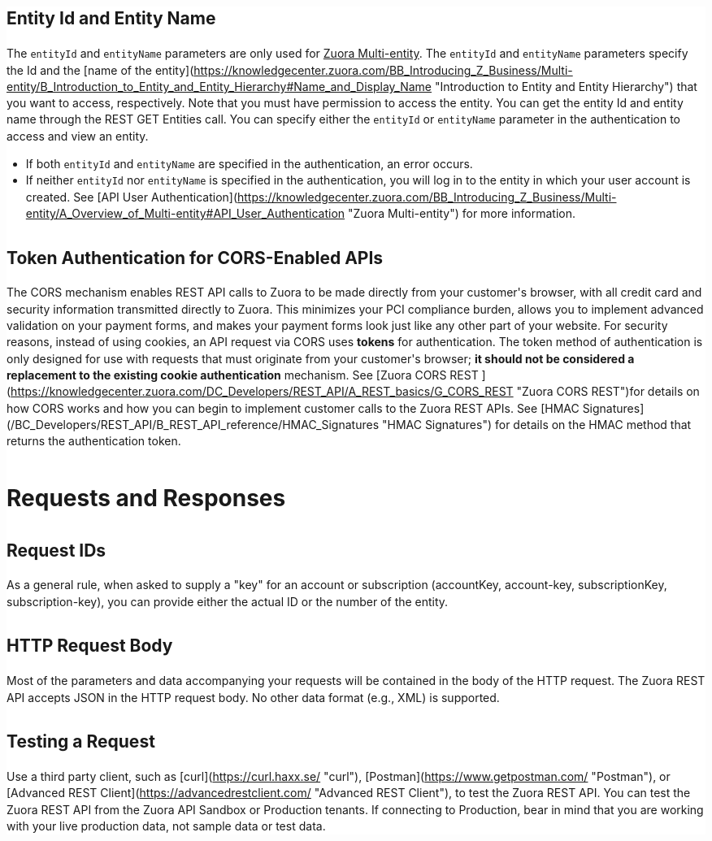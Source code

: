 ## Entity Id and Entity Name  
The `entityId` and `entityName`  parameters are only used for  [Zuora Multi-entity](https://knowledgecenter.zuora.com/BB_Introducing_Z_Business/Multi-entity).  The  `entityId` and `entityName` parameters specify the Id and the  [name of the entity](https://knowledgecenter.zuora.com/BB_Introducing_Z_Business/Multi-entity/B_Introduction_to_Entity_and_Entity_Hierarchy#Name_and_Display_Name \"Introduction to Entity and Entity Hierarchy\") that you want to access, respectively. Note that you must have permission to access the entity. You can get the entity Id and entity name through the REST GET Entities call.  You can specify either the  `entityId` or `entityName` parameter in the authentication to access and view an entity.  
 *   If both `entityId` and `entityName` are specified in the authentication, an error occurs.  
 *   If neither  `entityId` nor  `entityName` is specified in the authentication, you will log in to the entity in which your user account is created.   See [API User Authentication](https://knowledgecenter.zuora.com/BB_Introducing_Z_Business/Multi-entity/A_Overview_of_Multi-entity#API_User_Authentication \"Zuora Multi-entity\") for more information.  

## Token Authentication for CORS-Enabled APIs  
The CORS mechanism enables REST API calls to Zuora to be made directly from your customer's browser, with all credit card and security information transmitted directly to Zuora. This minimizes your PCI compliance burden, allows you to implement advanced validation on your payment forms, and makes your payment forms look just like any other part of your website.  For security reasons, instead of using cookies, an API request via CORS uses **tokens** for authentication.  The token method of authentication is only designed for use with requests that must originate from your customer's browser; **it should not be considered a replacement to the existing cookie authentication** mechanism.  See [Zuora CORS REST ](https://knowledgecenter.zuora.com/DC_Developers/REST_API/A_REST_basics/G_CORS_REST \"Zuora CORS REST\")for details on how CORS works and how you can begin to implement customer calls to the Zuora REST APIs. See  [HMAC Signatures](/BC_Developers/REST_API/B_REST_API_reference/HMAC_Signatures \"HMAC Signatures\") for details on the HMAC method that returns the authentication token.    

# Requests and Responses   
## Request IDs  
As a general rule, when asked to supply a \"key\" for an account or subscription (accountKey, account-key, subscriptionKey, subscription-key), you can provide either the actual ID or the number of the entity.  

## HTTP Request Body  
Most of the parameters and data accompanying your requests will be contained in the body of the HTTP request.  The Zuora REST API accepts JSON in the HTTP request body.  No other data format (e.g., XML) is supported.   

## Testing a Request  
Use a third party client, such as [curl](https://curl.haxx.se/ \"curl\"), [Postman](https://www.getpostman.com/ \"Postman\"),  or [Advanced REST Client](https://advancedrestclient.com/ \"Advanced REST Client\"), to test the Zuora REST API.  You can test the Zuora REST API from the Zuora API Sandbox or Production tenants. If connecting to Production, bear in mind that you are working with your live production data, not sample data or test data.  
